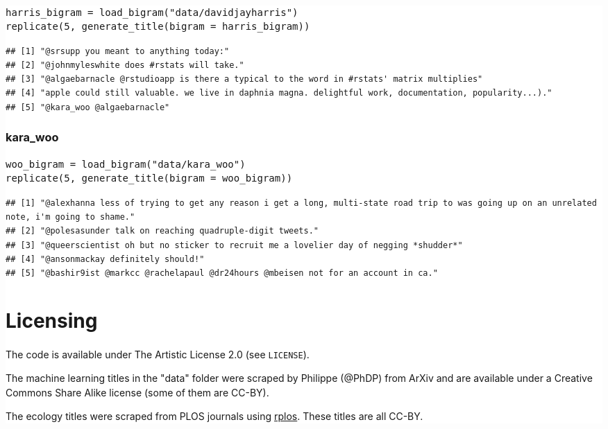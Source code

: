 <div class="highlight highlight-r"><pre><span class="pl-v">harris_bigram</span> <span class="pl-k">=</span> load_bigram(<span class="pl-s"><span class="pl-pds">"</span>data/davidjayharris<span class="pl-pds">"</span></span>)
replicate(<span class="pl-c1">5</span>, generate_title(<span class="pl-v">bigram</span> <span class="pl-k">=</span> <span class="pl-smi">harris_bigram</span>))</pre></div>

<pre><code>## [1] "@srsupp you meant to anything today:"                                                                 
## [2] "@johnmyleswhite does #rstats will take."                                                              
## [3] "@algaebarnacle @rstudioapp is there a typical to the word in #rstats' matrix multiplies"              
## [4] "apple could still valuable. we live in daphnia magna. delightful work, documentation, popularity...)."
## [5] "@kara_woo @algaebarnacle"
</code></pre>

<h3>
<a id="user-content-kara_woo" class="anchor" href="#kara_woo" aria-hidden="true"><span class="octicon octicon-link"></span></a>kara_woo</h3>

<div class="highlight highlight-r"><pre><span class="pl-v">woo_bigram</span> <span class="pl-k">=</span> load_bigram(<span class="pl-s"><span class="pl-pds">"</span>data/kara_woo<span class="pl-pds">"</span></span>)
replicate(<span class="pl-c1">5</span>, generate_title(<span class="pl-v">bigram</span> <span class="pl-k">=</span> <span class="pl-smi">woo_bigram</span>))</pre></div>

<pre><code>## [1] "@alexhanna less of trying to get any reason i get a long, multi-state road trip to was going up on an unrelated note, i'm going to shame."
## [2] "@polesasunder talk on reaching quadruple-digit tweets."                                                                                   
## [3] "@queerscientist oh but no sticker to recruit me a lovelier day of negging *shudder*"                                                      
## [4] "@ansonmackay definitely should!"                                                                                                          
## [5] "@bashir9ist @markcc @rachelapaul @dr24hours @mbeisen not for an account in ca."
</code></pre>

<h1>
<a id="user-content-licensing" class="anchor" href="#licensing" aria-hidden="true"><span class="octicon octicon-link"></span></a>Licensing</h1>

<p>The code is available under The Artistic License 2.0 (see <code>LICENSE</code>).</p>

<p>The machine learning titles in the "data" folder were scraped by Philippe (@PhDP) from ArXiv and are available under a Creative Commons Share Alike license (some of them are CC-BY).</p>

<p>The ecology titles were scraped from PLOS journals using <a href="https://github.com/ropensci/rplos">rplos</a>. These titles are all CC-BY.</p>
